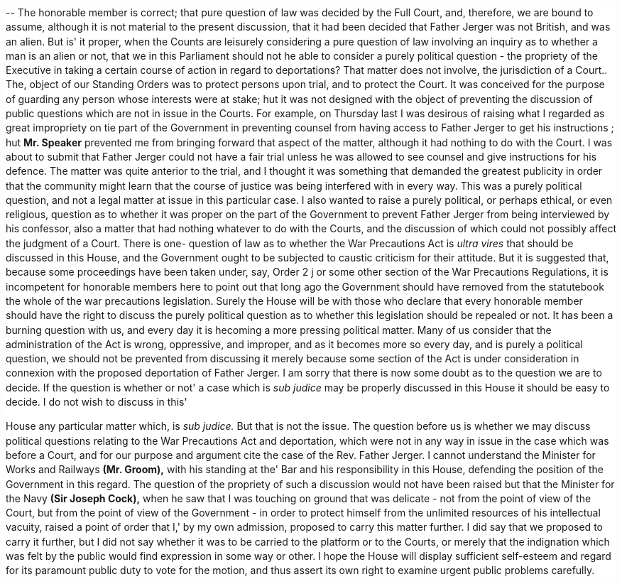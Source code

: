 -- The honorable member is correct; that pure question of law was decided by the Full Court, and, therefore, we are bound to assume, although it is not material to the present discussion, that it had been decided that Father Jerger was not British, and was an alien. But is' it proper, when the Counts are leisurely considering a pure question of law involving an inquiry as to whether a man is an alien or not, that we in this Parliament should not he able to consider a purely political question - the propriety of the Executive in taking a certain course of action in regard to deportations? That matter does not involve, the jurisdiction of a Court.. The, object of our Standing Orders was to protect persons upon trial, and to protect the Court. It was conceived for the purpose of guarding any person whose interests were at stake; hut it was not designed with the object of preventing the discussion of public questions which are not in issue in the Courts. For example, on Thursday last I was desirous of raising what I regarded as great impropriety on tie part of the Government in preventing counsel from having access to Father Jerger to get his instructions ; hut  **Mr. Speaker**  prevented me from bringing forward that aspect of the matter, although it had nothing to do with the Court. I was about to submit that Father Jerger could not have a fair trial unless he was allowed to see counsel and give instructions for his defence. The matter was quite anterior to the trial, and I thought it was something that demanded the greatest publicity in order that the community might learn that the course of justice was being interfered with in every way. This was a purely political question, and not a legal matter at issue in this particular case. I also wanted to raise a purely political, or perhaps ethical, or even religious, question as to whether  it was proper on the part of the Government to prevent Father Jerger from being interviewed by his confessor, also a matter that had nothing whatever to do with the Courts, and the discussion of which could not possibly affect the judgment of a Court. There is one- question of law as to whether the War Precautions Act is  *ultra vires*  that should be discussed in this House, and the Government ought to be subjected to caustic criticism for their attitude. But it is suggested that, because some proceedings have been taken under, say, Order 2 j or some other section of the War Precautions Regulations, it is incompetent for honorable members here to point out that long ago the Government should have removed from the statutebook the whole of the war precautions legislation. Surely the House will be with those who declare that every honorable member should have the right to discuss the purely political question as to whether this legislation should be repealed or not. It has been a burning question with us, and every day it is hecoming a more pressing political matter. Many of us consider that the administration of the Act is wrong, oppressive, and improper, and as it becomes more so every day, and is purely a political question, we should not be prevented from discussing it merely because some section of the Act is under consideration in connexion with the proposed deportation of Father Jerger. I am sorry that there is now some doubt as to the question we are to decide. If the question is whether or not' a case which is  *sub judice*  may be properly discussed in this House it should be easy to decide. I do not wish to discuss in this' 

House any particular matter which, is  *sub judice.*  But that is not the issue. The question before us is whether we may discuss political questions relating to the War Precautions Act and deportation, which were not in any way in issue in the case which was before a Court, and for our purpose and argument cite the case of the Rev. Father Jerger. I cannot understand the Minister for Works and Railways  **(Mr. Groom),**  with his standing at the' Bar and his responsibility in this House, defending the position of the Government in this regard. The question of the propriety of such a discussion would not have been raised but that the Minister for the Navy  **(Sir Joseph Cock),**  when he saw that I was touching on ground that was delicate - not from the point of view of the Court, but from the point of view of the Government - in order to protect himself from the unlimited resources of his intellectual vacuity, raised a point of order that I,' by my own admission, proposed to carry this matter further. I did say that we proposed to carry it further, but I did not say whether it was to be carried to the platform or to the Courts, or merely that the indignation which was felt by the public would find expression in some way or other. I hope the House will display sufficient self-esteem and regard for its paramount public duty to vote for the motion, and thus assert its own right to examine urgent public problems carefully. 

